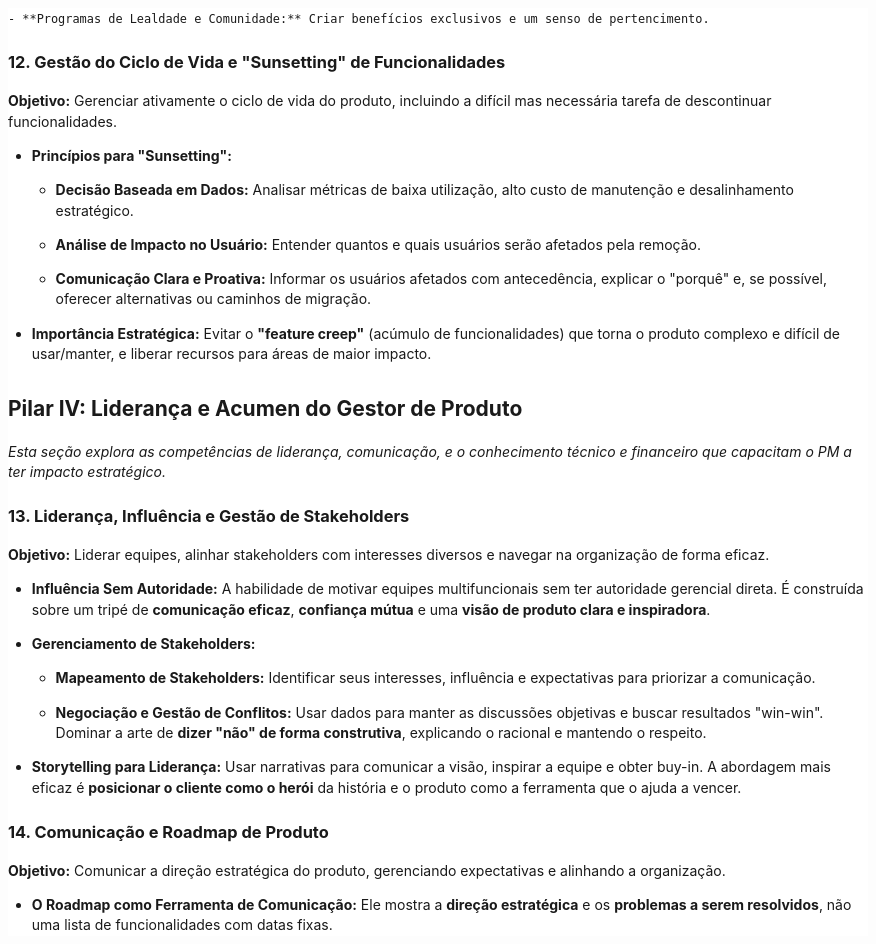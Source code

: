    - **Programas de Lealdade e Comunidade:** Criar benefícios exclusivos e um senso de pertencimento.
        

### 12. Gestão do Ciclo de Vida e "Sunsetting" de Funcionalidades

**Objetivo:** Gerenciar ativamente o ciclo de vida do produto, incluindo a difícil mas necessária tarefa de descontinuar funcionalidades.

- **Princípios para "Sunsetting":**
    
    - **Decisão Baseada em Dados:** Analisar métricas de baixa utilização, alto custo de manutenção e desalinhamento estratégico.
        
    - **Análise de Impacto no Usuário:** Entender quantos e quais usuários serão afetados pela remoção.
        
    - **Comunicação Clara e Proativa:** Informar os usuários afetados com antecedência, explicar o "porquê" e, se possível, oferecer alternativas ou caminhos de migração.
        
- **Importância Estratégica:** Evitar o **"feature creep"** (acúmulo de funcionalidades) que torna o produto complexo e difícil de usar/manter, e liberar recursos para áreas de maior impacto.
    

## Pilar IV: Liderança e Acumen do Gestor de Produto

_Esta seção explora as competências de liderança, comunicação, e o conhecimento técnico e financeiro que capacitam o PM a ter impacto estratégico._

### 13. Liderança, Influência e Gestão de Stakeholders

**Objetivo:** Liderar equipes, alinhar stakeholders com interesses diversos e navegar na organização de forma eficaz.

- **Influência Sem Autoridade:** A habilidade de motivar equipes multifuncionais sem ter autoridade gerencial direta. É construída sobre um tripé de **comunicação eficaz**, **confiança mútua** e uma **visão de produto clara e inspiradora**.
    
- **Gerenciamento de Stakeholders:**
    
    - **Mapeamento de Stakeholders:** Identificar seus interesses, influência e expectativas para priorizar a comunicação.
        
    - **Negociação e Gestão de Conflitos:** Usar dados para manter as discussões objetivas e buscar resultados "win-win". Dominar a arte de **dizer "não" de forma construtiva**, explicando o racional e mantendo o respeito.
        
- **Storytelling para Liderança:** Usar narrativas para comunicar a visão, inspirar a equipe e obter buy-in. A abordagem mais eficaz é **posicionar o cliente como o herói** da história e o produto como a ferramenta que o ajuda a vencer.
    

### 14. Comunicação e Roadmap de Produto

**Objetivo:** Comunicar a direção estratégica do produto, gerenciando expectativas e alinhando a organização.

- **O Roadmap como Ferramenta de Comunicação:** Ele mostra a **direção estratégica** e os **problemas a serem resolvidos**, não uma lista de funcionalidades com datas fixas.
    